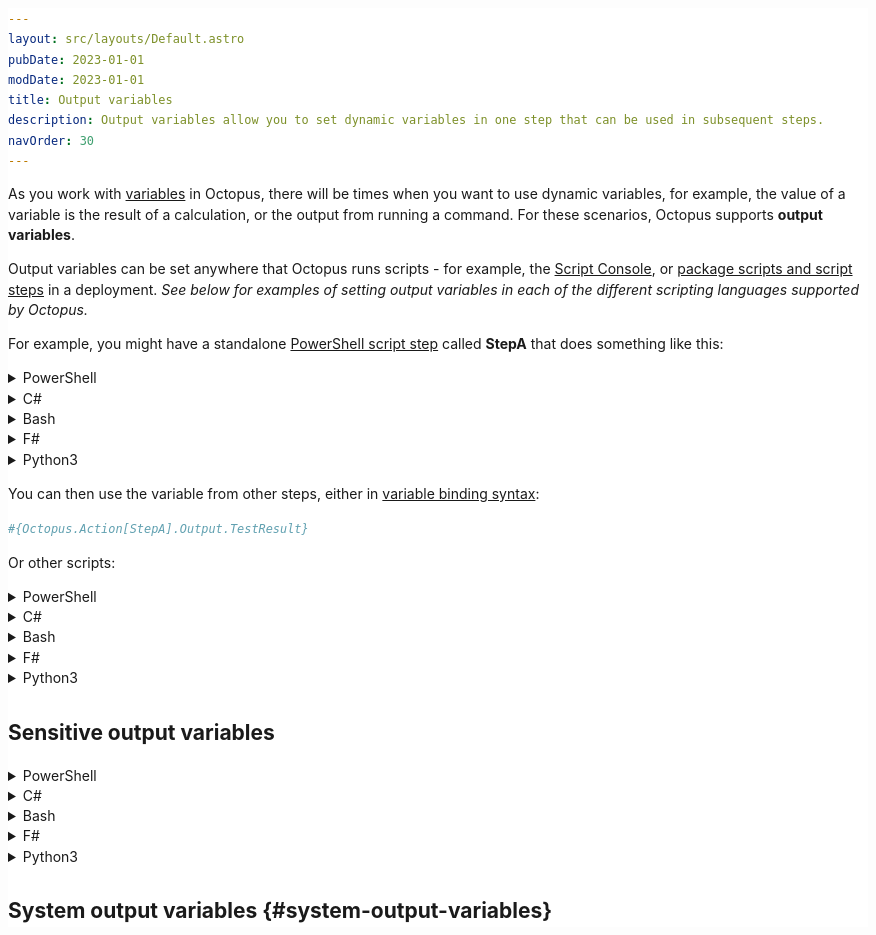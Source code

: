 ```yaml
---
layout: src/layouts/Default.astro
pubDate: 2023-01-01
modDate: 2023-01-01
title: Output variables
description: Output variables allow you to set dynamic variables in one step that can be used in subsequent steps.
navOrder: 30
---
```


As you work with [variables](/docs/projects/variables) in Octopus, there will be times when you want to use dynamic variables, for example, the value of a variable is the result of a calculation, or the output from running a command. For these scenarios, Octopus supports **output variables**.

Output variables can be set anywhere that Octopus runs scripts - for example, the [Script Console](/docs/administration/managing-infrastructure/script-console/), or [package scripts and script steps](/docs/deployments/custom-scripts) in a deployment. *See below for examples of setting output variables in each of the different scripting languages supported by Octopus.*

For example, you might have a standalone [PowerShell script step](/docs/deployments/custom-scripts) called **StepA** that does something like this:

<details data-group="output-variables"><summary>PowerShell</summary></details>
<details data-group="output-variables"><summary>C#</summary></details>
<details data-group="output-variables"><summary>Bash</summary></details>
<details data-group="output-variables"><summary>F#</summary></details>
<details data-group="output-variables"><summary>Python3</summary></details>

You can then use the variable from other steps, either in [variable binding syntax](/docs/projects/variables/variable-substitutions):

```powershell
#{Octopus.Action[StepA].Output.TestResult}
```

Or other scripts:

<details data-group="output-variables-use-in-other-steps"><summary>PowerShell</summary></details>
<details data-group="output-variables-use-in-other-steps"><summary>C#</summary></details>
<details data-group="output-variables-use-in-other-steps"><summary>Bash</summary></details>
<details data-group="output-variables-use-in-other-steps"><summary>F#</summary></details>
<details data-group="output-variables-use-in-other-steps"><summary>Python3</summary></details>

## Sensitive output variables

<details data-group="sensitive-output-variables"><summary>PowerShell</summary></details>
<details data-group="sensitive-output-variables"><summary>C#</summary></details>
<details data-group="sensitive-output-variables"><summary>Bash</summary></details>
<details data-group="sensitive-output-variables"><summary>F#</summary></details>
<details data-group="sensitive-output-variables"><summary>Python3</summary></details>

## System output variables {#system-output-variables}
